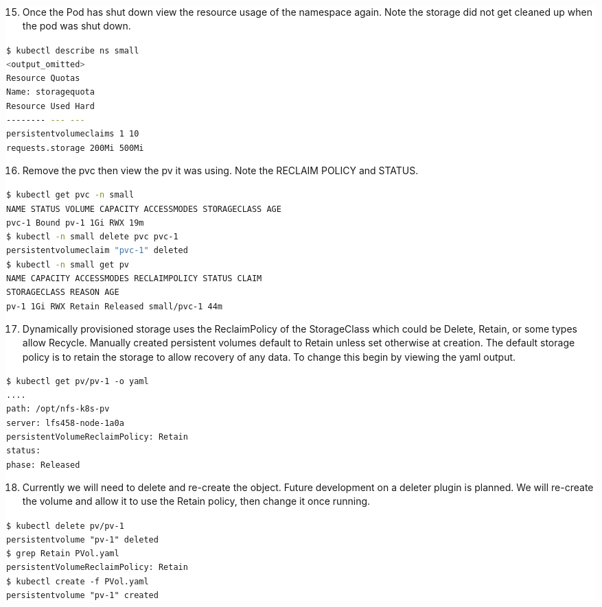 15. Once the Pod has shut down view the resource usage of the namespace again. Note the storage did not get cleaned up when the pod was shut down.

```sh
$ kubectl describe ns small
<output_omitted>
Resource Quotas
Name: storagequota
Resource Used Hard
-------- --- ---
persistentvolumeclaims 1 10
requests.storage 200Mi 500Mi
```

16. Remove the pvc then view the pv it was using. Note the RECLAIM POLICY and STATUS.

```sh
$ kubectl get pvc -n small
NAME STATUS VOLUME CAPACITY ACCESSMODES STORAGECLASS AGE
pvc-1 Bound pv-1 1Gi RWX 19m
$ kubectl -n small delete pvc pvc-1
persistentvolumeclaim "pvc-1" deleted
$ kubectl -n small get pv
NAME CAPACITY ACCESSMODES RECLAIMPOLICY STATUS CLAIM
STORAGECLASS REASON AGE
pv-1 1Gi RWX Retain Released small/pvc-1 44m
```

17. Dynamically provisioned storage uses the ReclaimPolicy of the StorageClass which could be Delete, Retain, or some types allow Recycle. Manually created persistent volumes default to Retain unless set otherwise at creation. The default storage policy is to retain the storage to allow recovery of any data. To change this begin by viewing the yaml output.

```
$ kubectl get pv/pv-1 -o yaml
....
path: /opt/nfs-k8s-pv
server: lfs458-node-1a0a
persistentVolumeReclaimPolicy: Retain
status:
phase: Released
```

18. Currently we will need to delete and re-create the object. Future development on a deleter plugin is planned. We will re-create the volume and allow it to use the Retain policy, then change it once running.

```
$ kubectl delete pv/pv-1
persistentvolume "pv-1" deleted
$ grep Retain PVol.yaml
persistentVolumeReclaimPolicy: Retain
$ kubectl create -f PVol.yaml
persistentvolume "pv-1" created
```
